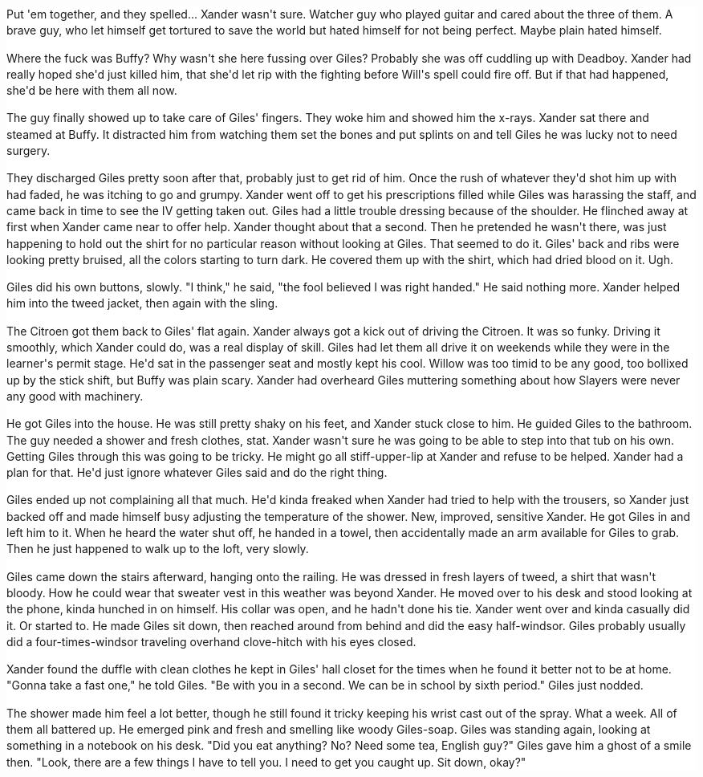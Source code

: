 Put 'em together, and they spelled... Xander wasn't sure. Watcher guy who played guitar and cared about the three of them. A brave guy, who let himself get tortured to save the world but hated himself for not being perfect. Maybe plain hated himself.

Where the fuck was Buffy? Why wasn't she here fussing over Giles? Probably she was off cuddling up with Deadboy. Xander had really hoped she'd just killed him, that she'd let rip with the fighting before Will's spell could fire off. But if that had happened, she'd be here with them all now. 

The guy finally showed up to take care of Giles' fingers. They woke him and showed him the x-rays. Xander sat there and steamed at Buffy. It distracted him from watching them set the bones and put splints on and tell Giles he was lucky not to need surgery.

They discharged Giles pretty soon after that, probably just to get rid of him. Once the rush of whatever they'd shot him up with had faded, he was itching to go and grumpy. Xander went off to get his prescriptions filled while Giles was harassing the staff, and came back in time to see the IV getting taken out. Giles had a little trouble dressing because of the shoulder. He flinched away at first when Xander came near to offer help. Xander thought about that a second. Then he pretended he wasn't there, was just happening to hold out the shirt for no particular reason without looking at Giles. That seemed to do it. Giles' back and ribs were looking pretty bruised, all the colors starting to turn dark. He covered them up with the shirt, which had dried blood on it. Ugh.

Giles did his own buttons, slowly. "I think," he said, "the fool believed I was right handed." He said nothing more. Xander helped him into the tweed jacket, then again with the sling. 

The Citroen got them back to Giles' flat again. Xander always got a kick out of driving the Citroen. It was so funky. Driving it smoothly, which Xander could do, was a real display of skill. Giles had let them all drive it on weekends while they were in the learner's permit stage. He'd sat in the passenger seat and mostly kept his cool. Willow was too timid to be any good, too bollixed up by the stick shift, but Buffy was plain scary. Xander had overheard Giles muttering something about how Slayers were never any good with machinery. 

He got Giles into the house. He was still pretty shaky on his feet, and Xander stuck close to him. He guided Giles to the bathroom. The guy needed a shower and fresh clothes, stat. Xander wasn't sure he was going to be able to step into that tub on his own. Getting Giles through this was going to be tricky. He might go all stiff-upper-lip at Xander and refuse to be helped. Xander had a plan for that. He'd just ignore whatever Giles said and do the right thing.

Giles ended up not complaining all that much. He'd kinda freaked when Xander had tried to help with the trousers, so Xander just backed off and made himself busy adjusting the temperature of the shower. New, improved, sensitive Xander. He got Giles in and left him to it. When he heard the water shut off, he handed in a towel, then accidentally made an arm available for Giles to grab. Then he just happened to walk up to the loft, very slowly.

Giles came down the stairs afterward, hanging onto the railing. He was dressed in fresh layers of tweed, a shirt that wasn't bloody. How he could wear that sweater vest in this weather was beyond Xander. He moved over to his desk and stood looking at the phone, kinda hunched in on himself. His collar was open, and he hadn't done his tie. Xander went over and kinda casually did it. Or started to. He made Giles sit down, then reached around from behind and did the easy half-windsor. Giles probably usually did a four-times-windsor traveling overhand clove-hitch with his eyes closed. 

Xander found the duffle with clean clothes he kept in Giles' hall closet for the times when he found it better not to be at home. "Gonna take a fast one," he told Giles. "Be with you in a second. We can be in school by sixth period." Giles just nodded. 

The shower made him feel a lot better, though he still found it tricky keeping his wrist cast out of the spray. What a week. All of them all battered up. He emerged pink and fresh and smelling like woody Giles-soap. Giles was standing again, looking at something in a notebook on his desk. "Did you eat anything? No? Need some tea, English guy?" Giles gave him a ghost of a smile then. "Look, there are a few things I have to tell you. I need to get you caught up. Sit down, okay?" 
